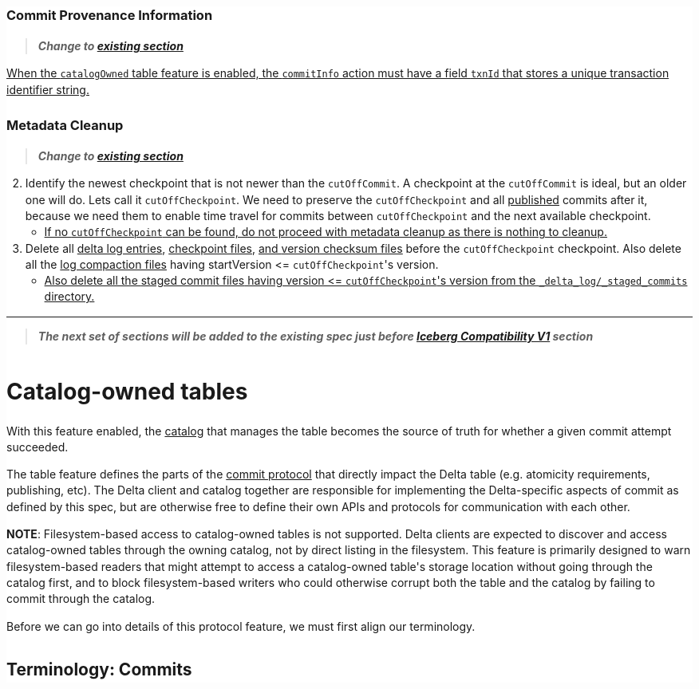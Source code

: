 ### Commit Provenance Information

> ***Change to [existing section](https://github.com/delta-io/delta/blob/master/PROTOCOL.md#commit-provenance-information)***

<ins>When the `catalogOwned` table feature is enabled, the `commitInfo` action must have a field
`txnId` that stores a unique transaction identifier string.</ins>

### Metadata Cleanup

> ***Change to [existing section](https://github.com/delta-io/delta/blob/master/PROTOCOL.md#metadata-cleanup)***

2. Identify the newest checkpoint that is not newer than the `cutOffCommit`. A checkpoint at the
   `cutOffCommit` is ideal, but an older one will do. Lets call it `cutOffCheckpoint`. We need to
   preserve the `cutOffCheckpoint` and all <ins>published</ins> commits after it, because we need
   them to enable time travel for commits between `cutOffCheckpoint` and the next available
   checkpoint.
    - <ins>If no `cutOffCheckpoint` can be found, do not proceed with metadata cleanup as there is
      nothing to cleanup.</ins>
3. Delete all [delta log entries](#delta-log-entries), [checkpoint files](#checkpoints), <ins>and
   [version checksum files](#version-checksum-file)</ins> before the `cutOffCheckpoint` checkpoint. Also delete all the [log compaction files](#log-compaction-files)
   having startVersion <= `cutOffCheckpoint`'s version.
    - <ins>Also delete all the [staged commit files](#staged-commit) having version <=
      `cutOffCheckpoint`'s version from the `_delta_log/_staged_commits` directory.</ins>

--------

> ***The next set of sections will be added to the existing spec just before [Iceberg Compatibility V1](https://github.com/delta-io/delta/blob/master/PROTOCOL.md#iceberg-compatibility-v1) section***

# Catalog-owned tables

With this feature enabled, the [catalog](#terminology-catalogs) that manages the table becomes the
source of truth for whether a given commit attempt succeeded.

The table feature defines the parts of the [commit protocol](#commit-protocol) that directly impact
the Delta table (e.g. atomicity requirements, publishing, etc). The Delta client and catalog
together are responsible for implementing the Delta-specific aspects of commit as defined by this
spec, but are otherwise free to define their own APIs and protocols for communication with each
other.

**NOTE**: Filesystem-based access to catalog-owned tables is not supported. Delta clients are
expected to discover and access catalog-owned tables through the owning catalog, not by direct
listing in the filesystem. This feature is primarily designed to warn filesystem-based readers that
might attempt to access a catalog-owned table's storage location without going through the catalog
first, and to block filesystem-based writers who could otherwise corrupt both the table and the
catalog by failing to commit through the catalog.

Before we can go into details of this protocol feature, we must first align our terminology.

## Terminology: Commits
